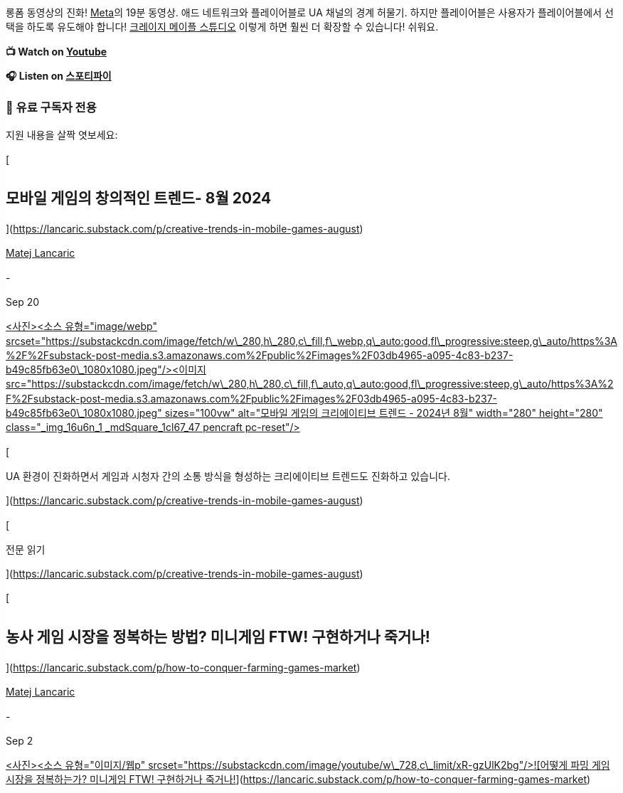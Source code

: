 롱폼 동영상의 진화! [Meta](https://www.linkedin.com/company/meta/)의 19분 동영상. 애드 네트워크와 플레이어블로 UA 채널의 경계 허물기. 하지만 플레이어블은 사용자가 플레이어블에서 선택을 하도록 유도해야 합니다! [크레이지 메이플 스튜디오](https://www.linkedin.com/company/crazymaplestudio/) 이렇게 하면 훨씬 더 확장할 수 있습니다! 쉬워요.

**📺 Watch on [Youtube](https://youtu.be/kanIGV0p0eY)**

**🎧 Listen on [스포티파이](https://open.spotify.com/episode/54JJTuFPLZ4pnAsLswL8lH?si=xi4LPxq0QG-Yd_NHSF9crg&nd=1&dlsi=ba40b035fb17494e)**

### 🤑 유료 구독자 전용

지원 내용을 살짝 엿보세요:

[

## 모바일 게임의 창의적인 트렌드- 8월 2024

](https://lancaric.substack.com/p/creative-trends-in-mobile-games-august)

[Matej Lancaric](https://substack.com/profile/13004439-matej-lancaric)

\-

Sep 20

[<사진><소스 유형="image/webp" srcset="https://substackcdn.com/image/fetch/w\_280,h\_280,c\_fill,f\_webp,q\_auto:good,fl\_progressive:steep,g\_auto/https%3A%2F%2Fsubstack-post-media.s3.amazonaws.com%2Fpublic%2Fimages%2F03db4965-a095-4c83-b237-b49c85fb63e0\_1080x1080.jpeg"/><이미지 src="https://substackcdn.com/image/fetch/w\_280,h\_280,c\_fill,f\_auto,q\_auto:good,fl\_progressive:steep,g\_auto/https%3A%2F%2Fsubstack-post-media.s3.amazonaws.com%2Fpublic%2Fimages%2F03db4965-a095-4c83-b237-b49c85fb63e0\_1080x1080.jpeg" sizes="100vw" alt="모바일 게임의 크리에이티브 트렌드 - 2024년 8월" width="280" height="280" class="\_img\_16u6n\_1 \_mdSquare\_1cl67\_47 pencraft pc-reset"/>](https://lancaric.substack.com/p/creative-trends-in-mobile-games-august)

[

UA 환경이 진화하면서 게임과 시청자 간의 소통 방식을 형성하는 크리에이티브 트렌드도 진화하고 있습니다.

](https://lancaric.substack.com/p/creative-trends-in-mobile-games-august)

[

전문 읽기

](https://lancaric.substack.com/p/creative-trends-in-mobile-games-august)

[

## 농사 게임 시장을 정복하는 방법? 미니게임 FTW! 구현하거나 죽거나!

](https://lancaric.substack.com/p/how-to-conquer-farming-games-market)

[Matej Lancaric](https://substack.com/profile/13004439-matej-lancaric)

\-

Sep 2

[<사진><소스 유형="이미지/웹p" srcset="https://substackcdn.com/image/youtube/w\_728,c\_limit/xR-gzUlK2bg"/>![어떻게 파밍 게임 시장을 정복하는가? 미니게임 FTW! 구현하거나 죽거나!](https://substackcdn.com/image/youtube/w_728,c_limit/xR-gzUlK2bg)](https://lancaric.substack.com/p/how-to-conquer-farming-games-market)
